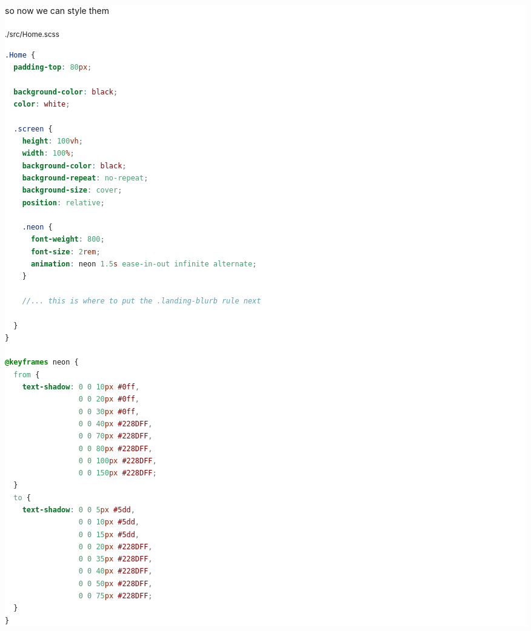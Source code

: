 so now we can style them

<sub>./src/Home.scss</sub>
```scss
.Home {
  padding-top: 80px;

  background-color: black;
  color: white;

  .screen {
    height: 100vh;
    width: 100%;
    background-color: black;
    background-repeat: no-repeat;
    background-size: cover;
    position: relative;

    .neon {
      font-weight: 800;
      font-size: 2rem;
      animation: neon 1.5s ease-in-out infinite alternate;
    }

    //... this is where to put the .landing-blurb rule next

  }
}

@keyframes neon {
  from {
    text-shadow: 0 0 10px #0ff,
                 0 0 20px #0ff,
                 0 0 30px #0ff,
                 0 0 40px #228DFF,
                 0 0 70px #228DFF,
                 0 0 80px #228DFF,
                 0 0 100px #228DFF,
                 0 0 150px #228DFF;
  }
  to {
    text-shadow: 0 0 5px #5dd,
                 0 0 10px #5dd,
                 0 0 15px #5dd,
                 0 0 20px #228DFF,
                 0 0 35px #228DFF,
                 0 0 40px #228DFF,
                 0 0 50px #228DFF,
                 0 0 75px #228DFF;
  }
}
```
